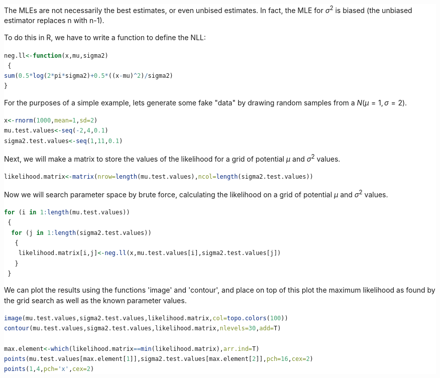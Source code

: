 The MLEs are not necessarily the best estimates, or even unbised estimates. In fact, the MLE for $\sigma^{2}$ is biased (the unbiased estimator replaces n with n-1).

To do this in R, we have to write a function to define the NLL:


```r
neg.ll<-function(x,mu,sigma2)
 {
sum(0.5*log(2*pi*sigma2)+0.5*((x-mu)^2)/sigma2)
}
```

For the purposes of a simple example, lets generate some fake "data" by drawing random samples from a $N(\mu=1,\sigma=2)$.


```r
x<-rnorm(1000,mean=1,sd=2)
mu.test.values<-seq(-2,4,0.1)
sigma2.test.values<-seq(1,11,0.1)
```

Next, we will make a matrix to store the values of the likelihood for a grid of potential $\mu$ and $\sigma^{2}$ values.


```r
likelihood.matrix<-matrix(nrow=length(mu.test.values),ncol=length(sigma2.test.values))
```

Now we will search parameter space by brute force, calculating the likelihood on a grid of potential $\mu$ and $\sigma^{2}$ values.


```r
for (i in 1:length(mu.test.values))
 {
  for (j in 1:length(sigma2.test.values))
   {
    likelihood.matrix[i,j]<-neg.ll(x,mu.test.values[i],sigma2.test.values[j])
   }
 }
```

We can plot the results using the functions 'image' and 'contour', and place on top of this plot the maximum likelihood as found by the grid search as well as the known parameter values.


```r
image(mu.test.values,sigma2.test.values,likelihood.matrix,col=topo.colors(100))
contour(mu.test.values,sigma2.test.values,likelihood.matrix,nlevels=30,add=T)

max.element<-which(likelihood.matrix==min(likelihood.matrix),arr.ind=T)
points(mu.test.values[max.element[1]],sigma2.test.values[max.element[2]],pch=16,cex=2)
points(1,4,pch='x',cex=2)
```
